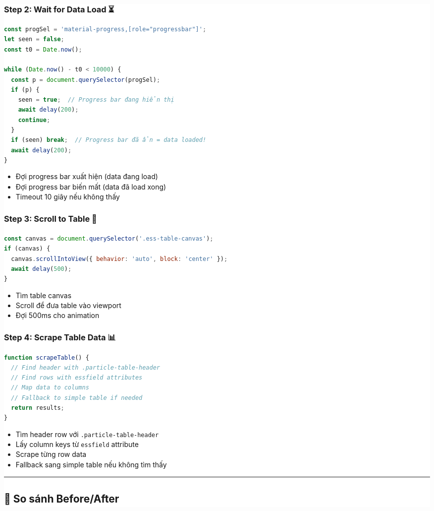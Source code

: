 ### Step 2: Wait for Data Load ⏳
```javascript
const progSel = 'material-progress,[role="progressbar"]';
let seen = false;
const t0 = Date.now();

while (Date.now() - t0 < 10000) {
  const p = document.querySelector(progSel);
  if (p) {
    seen = true;  // Progress bar đang hiển thị
    await delay(200);
    continue;
  }
  if (seen) break;  // Progress bar đã ẩn = data loaded!
  await delay(200);
}
```
- Đợi progress bar xuất hiện (data đang load)
- Đợi progress bar biến mất (data đã load xong)
- Timeout 10 giây nếu không thấy

### Step 3: Scroll to Table 📜
```javascript
const canvas = document.querySelector('.ess-table-canvas');
if (canvas) {
  canvas.scrollIntoView({ behavior: 'auto', block: 'center' });
  await delay(500);
}
```
- Tìm table canvas
- Scroll để đưa table vào viewport
- Đợi 500ms cho animation

### Step 4: Scrape Table Data 📊
```javascript
function scrapeTable() {
  // Find header with .particle-table-header
  // Find rows with essfield attributes
  // Map data to columns
  // Fallback to simple table if needed
  return results;
}
```
- Tìm header row với `.particle-table-header`
- Lấy column keys từ `essfield` attribute
- Scrape từng row data
- Fallback sang simple table nếu không tìm thấy

---

## 🔄 So sánh Before/After
